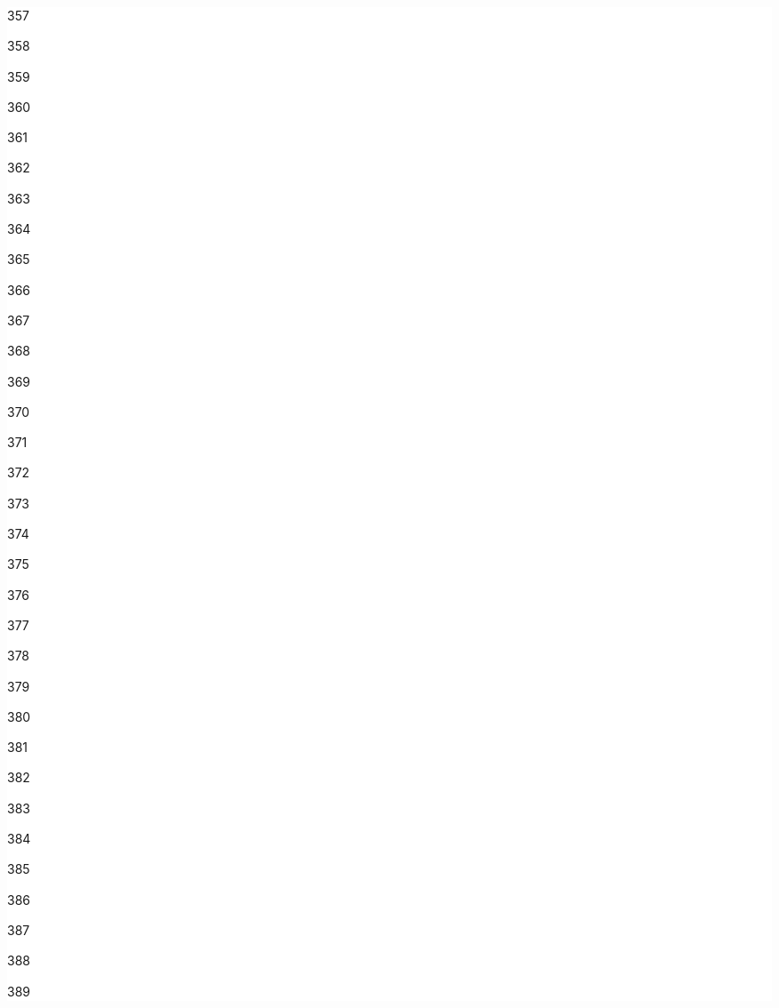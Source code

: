 357

358

359

360

361

362

363

364

365

366

367

368

369

370

371

372

373

374

375

376

377

378

379

380

381

382

383

384

385

386

387

388

389
